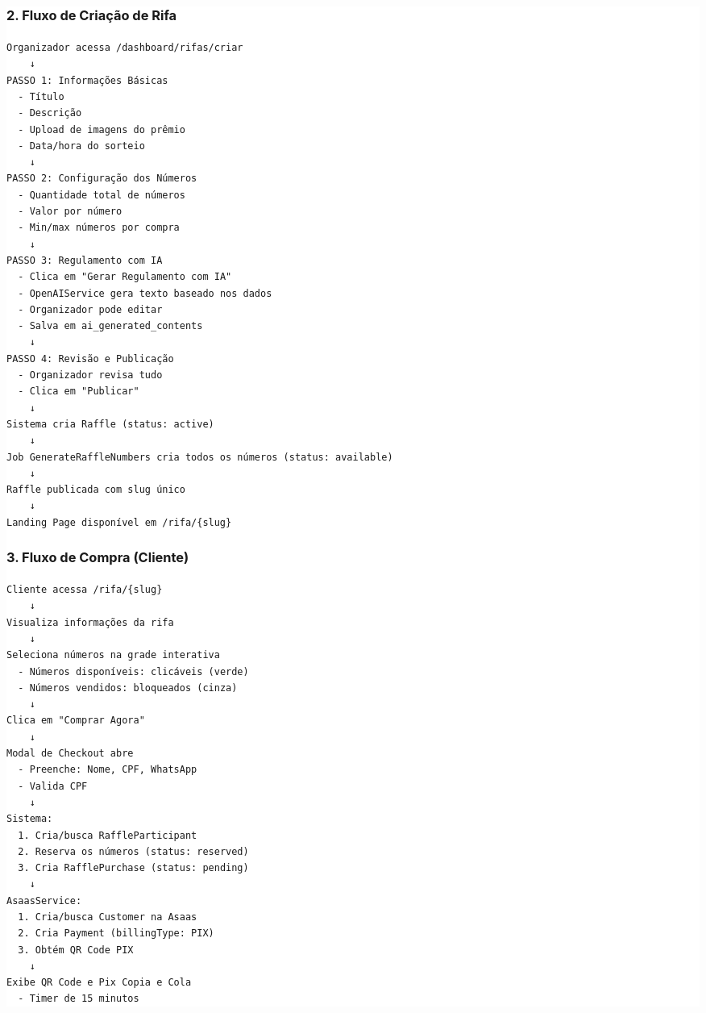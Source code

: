 ### 2. Fluxo de Criação de Rifa

```
Organizador acessa /dashboard/rifas/criar
    ↓
PASSO 1: Informações Básicas
  - Título
  - Descrição
  - Upload de imagens do prêmio
  - Data/hora do sorteio
    ↓
PASSO 2: Configuração dos Números
  - Quantidade total de números
  - Valor por número
  - Min/max números por compra
    ↓
PASSO 3: Regulamento com IA
  - Clica em "Gerar Regulamento com IA"
  - OpenAIService gera texto baseado nos dados
  - Organizador pode editar
  - Salva em ai_generated_contents
    ↓
PASSO 4: Revisão e Publicação
  - Organizador revisa tudo
  - Clica em "Publicar"
    ↓
Sistema cria Raffle (status: active)
    ↓
Job GenerateRaffleNumbers cria todos os números (status: available)
    ↓
Raffle publicada com slug único
    ↓
Landing Page disponível em /rifa/{slug}
```

### 3. Fluxo de Compra (Cliente)

```
Cliente acessa /rifa/{slug}
    ↓
Visualiza informações da rifa
    ↓
Seleciona números na grade interativa
  - Números disponíveis: clicáveis (verde)
  - Números vendidos: bloqueados (cinza)
    ↓
Clica em "Comprar Agora"
    ↓
Modal de Checkout abre
  - Preenche: Nome, CPF, WhatsApp
  - Valida CPF
    ↓
Sistema:
  1. Cria/busca RaffleParticipant
  2. Reserva os números (status: reserved)
  3. Cria RafflePurchase (status: pending)
    ↓
AsaasService:
  1. Cria/busca Customer na Asaas
  2. Cria Payment (billingType: PIX)
  3. Obtém QR Code PIX
    ↓
Exibe QR Code e Pix Copia e Cola
  - Timer de 15 minutos
```